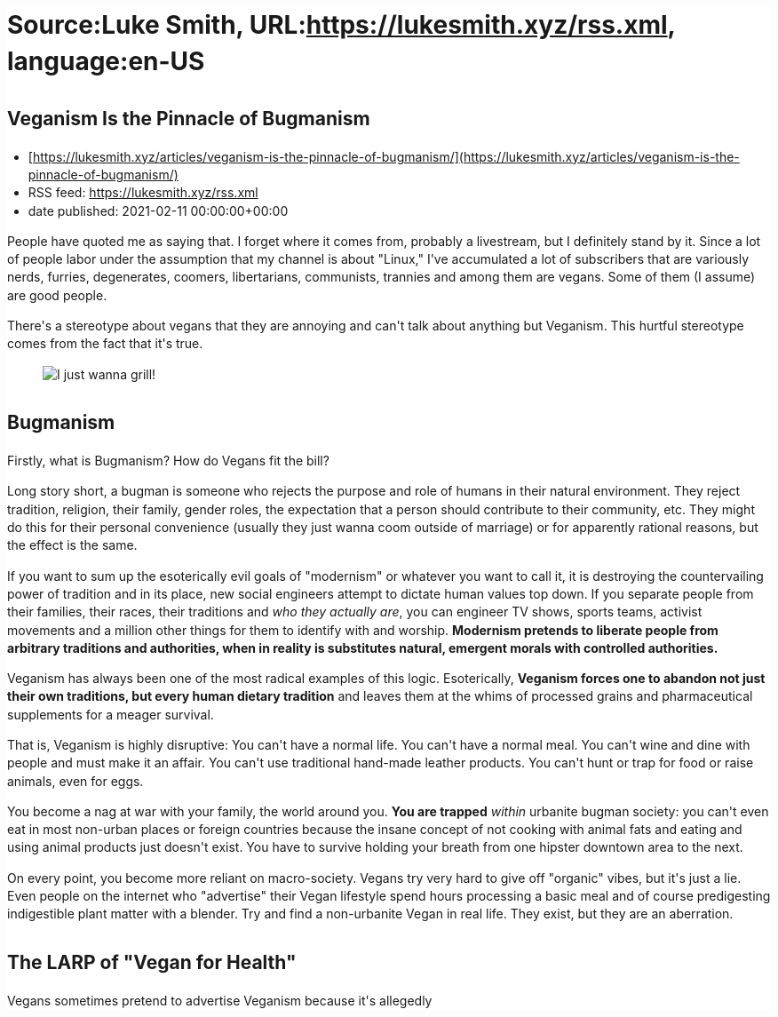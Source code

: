 # Source:Luke Smith, URL:https://lukesmith.xyz/rss.xml, language:en-US

## Veganism Is the Pinnacle of Bugmanism
 - [https://lukesmith.xyz/articles/veganism-is-the-pinnacle-of-bugmanism/](https://lukesmith.xyz/articles/veganism-is-the-pinnacle-of-bugmanism/)
 - RSS feed: https://lukesmith.xyz/rss.xml
 - date published: 2021-02-11 00:00:00+00:00

<p>People have quoted me as saying that. I forget where it comes from,
probably a livestream, but I definitely stand by it. Since a lot of
people labor under the assumption that my channel is about &quot;Linux,&quot;
I've accumulated a lot of subscribers that are variously nerds,
furries, degenerates, coomers, libertarians, communists, trannies and
among them are vegans. Some of them (I assume) are good people.</p>
<p>There's a stereotype about vegans that they are annoying and can't
talk about anything but Veganism. This hurtful stereotype comes from the
fact that it's true.</p>

<figure class="resright"><img src="https://lukesmith.xyz/pix/grill.gif" title="I just wanna grill!" /></figure>

<h2 id="bugmanism">Bugmanism</h2>
<p>Firstly, what is Bugmanism? How do Vegans fit the bill?</p>
<p>Long story short, a bugman is someone who rejects the purpose and role
of humans in their natural environment. They reject tradition, religion,
their family, gender roles, the expectation that a person should
contribute to their community, etc. They might do this for their
personal convenience (usually they just wanna coom outside of marriage)
or for apparently rational reasons, but the effect is the same.</p>
<p>If you want to sum up the esoterically evil goals of &quot;modernism&quot; or
whatever you want to call it, it is destroying the countervailing power
of tradition and in its place, new social engineers attempt to dictate
human values top down. If you separate people from their families, their
races, their traditions and <em>who they actually are</em>, you can engineer TV
shows, sports teams, activist movements and a million other things for
them to identify with and worship. <strong>Modernism pretends to liberate
people from arbitrary traditions and authorities, when in reality is
substitutes natural, emergent morals with controlled authorities.</strong></p>
<p>Veganism has always been one of the most radical examples of this logic.
Esoterically, <strong>Veganism forces one to abandon not just their own
traditions, but every human dietary tradition</strong> and leaves them at the
whims of processed grains and pharmaceutical supplements for a meager
survival.</p>
<p>That is, Veganism is highly disruptive: You can't have a normal life.
You can't have a normal meal. You can't wine and dine with people and
must make it an affair. You can't use traditional hand-made leather
products. You can't hunt or trap for food or raise animals, even for
eggs.</p>
<p>You become a nag at war with your family, the world around you. <strong>You
are trapped</strong> <em>within</em> urbanite bugman society: you can't even eat in
most non-urban places or foreign countries because the insane concept of
not cooking with animal fats and eating and using animal products just
doesn't exist. You have to survive holding your breath from one hipster
downtown area to the next.</p>
<p>On every point, you become more reliant on macro-society. Vegans try
very hard to give off &quot;organic&quot; vibes, but it's just a lie. Even
people on the internet who &quot;advertise&quot; their Vegan lifestyle spend
hours processing a basic meal and of course predigesting indigestible
plant matter with a blender. Try and find a non-urbanite Vegan in real
life. They exist, but they are an aberration.</p>
<h2 id="the-larp-of-vegan-for-health">The LARP of &quot;Vegan for Health&quot;</h2>
<p>Vegans sometimes pretend to advertise Veganism because it's allegedly